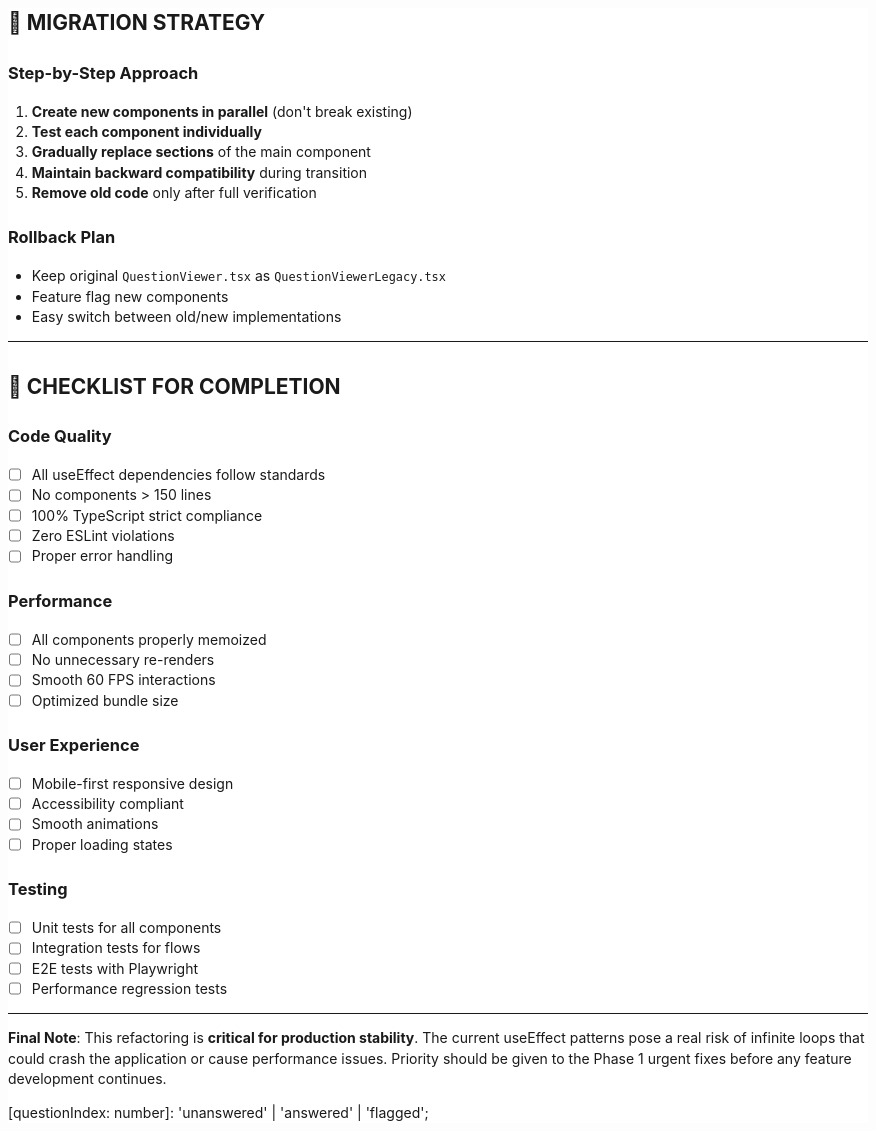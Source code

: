 ## 🔄 **MIGRATION STRATEGY**

### Step-by-Step Approach

1. **Create new components in parallel** (don't break existing)
2. **Test each component individually**
3. **Gradually replace sections** of the main component
4. **Maintain backward compatibility** during transition
5. **Remove old code** only after full verification

### Rollback Plan

- Keep original `QuestionViewer.tsx` as `QuestionViewerLegacy.tsx`
- Feature flag new components
- Easy switch between old/new implementations

---

## 📝 **CHECKLIST FOR COMPLETION**

### Code Quality

- [ ] All useEffect dependencies follow standards
- [ ] No components > 150 lines
- [ ] 100% TypeScript strict compliance
- [ ] Zero ESLint violations
- [ ] Proper error handling

### Performance

- [ ] All components properly memoized
- [ ] No unnecessary re-renders
- [ ] Smooth 60 FPS interactions
- [ ] Optimized bundle size

### User Experience

- [ ] Mobile-first responsive design
- [ ] Accessibility compliant
- [ ] Smooth animations
- [ ] Proper loading states

### Testing

- [ ] Unit tests for all components
- [ ] Integration tests for flows
- [ ] E2E tests with Playwright
- [ ] Performance regression tests

---

**Final Note**: This refactoring is **critical for production stability**. The current useEffect patterns pose a real risk of infinite loops that could crash the application or cause performance issues. Priority should be given to the Phase 1 urgent fixes before any feature development continues.


  [questionIndex: number]: 'unanswered' | 'answered' | 'flagged';